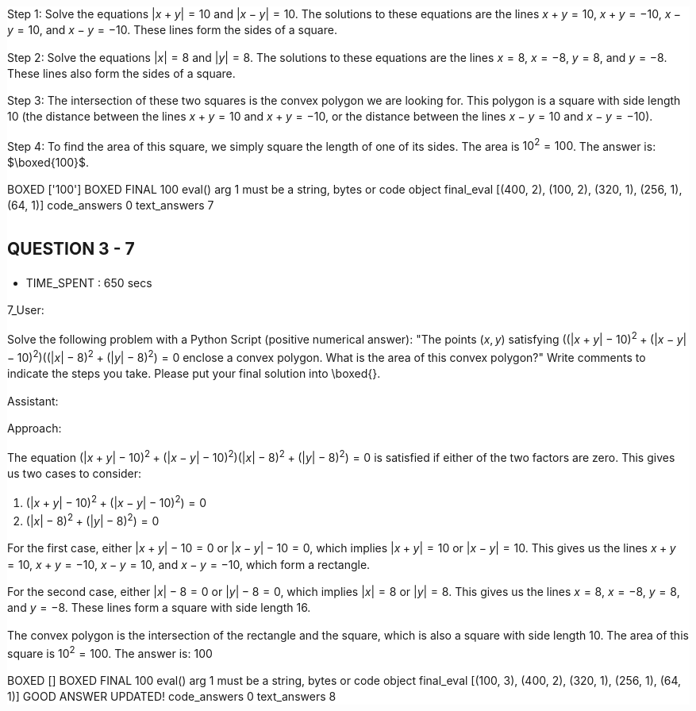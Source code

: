 Step 1: Solve the equations $|x+y| = 10$ and $|x-y| = 10$. The solutions to these equations are the lines $x+y = 10$, $x+y = -10$, $x-y = 10$, and $x-y = -10$. These lines form the sides of a square.

Step 2: Solve the equations $|x| = 8$ and $|y| = 8$. The solutions to these equations are the lines $x = 8$, $x = -8$, $y = 8$, and $y = -8$. These lines also form the sides of a square.

Step 3: The intersection of these two squares is the convex polygon we are looking for. This polygon is a square with side length 10 (the distance between the lines $x+y = 10$ and $x+y = -10$, or the distance between the lines $x-y = 10$ and $x-y = -10$).

Step 4: To find the area of this square, we simply square the length of one of its sides. The area is $10^2 = 100$.
The answer is: $\boxed{100}$.

BOXED ['100']
BOXED FINAL 100
eval() arg 1 must be a string, bytes or code object final_eval
[(400, 2), (100, 2), (320, 1), (256, 1), (64, 1)]
code_answers 0 text_answers 7



## QUESTION 3 - 7 
- TIME_SPENT : 650 secs

7_User:

Solve the following problem with a Python Script (positive numerical answer):
"The points $\left(x, y\right)$ satisfying $((\vert x + y \vert - 10)^2 + ( \vert x - y \vert - 10)^2)((\vert x \vert - 8)^2 + ( \vert y \vert - 8)^2) = 0$ enclose a convex polygon. What is the area of this convex polygon?"
Write comments to indicate the steps you take. Please put your final solution into \boxed{}.

Assistant:

Approach:

 The equation $(\vert x + y \vert - 10)^2 + (\vert x - y \vert - 10)^2)(\vert x \vert - 8)^2 + (\vert y \vert - 8)^2) = 0$ is satisfied if either of the two factors are zero. This gives us two cases to consider:

1. $(\vert x + y \vert - 10)^2 + (\vert x - y \vert - 10)^2) = 0$
2. $(\vert x \vert - 8)^2 + (\vert y \vert - 8)^2) = 0$

For the first case, either $\vert x + y \vert - 10 = 0$ or $\vert x - y \vert - 10 = 0$, which implies $\vert x + y \vert = 10$ or $\vert x - y \vert = 10$. This gives us the lines $x + y = 10$, $x + y = -10$, $x - y = 10$, and $x - y = -10$, which form a rectangle.

For the second case, either $\vert x \vert - 8 = 0$ or $\vert y \vert - 8 = 0$, which implies $\vert x \vert = 8$ or $\vert y \vert = 8$. This gives us the lines $x = 8$, $x = -8$, $y = 8$, and $y = -8$. These lines form a square with side length $16$.

The convex polygon is the intersection of the rectangle and the square, which is also a square with side length $10$. The area of this square is $10^2 = 100$. The answer is: $100$

BOXED []
BOXED FINAL 100
eval() arg 1 must be a string, bytes or code object final_eval
[(100, 3), (400, 2), (320, 1), (256, 1), (64, 1)]
GOOD ANSWER UPDATED!
code_answers 0 text_answers 8
